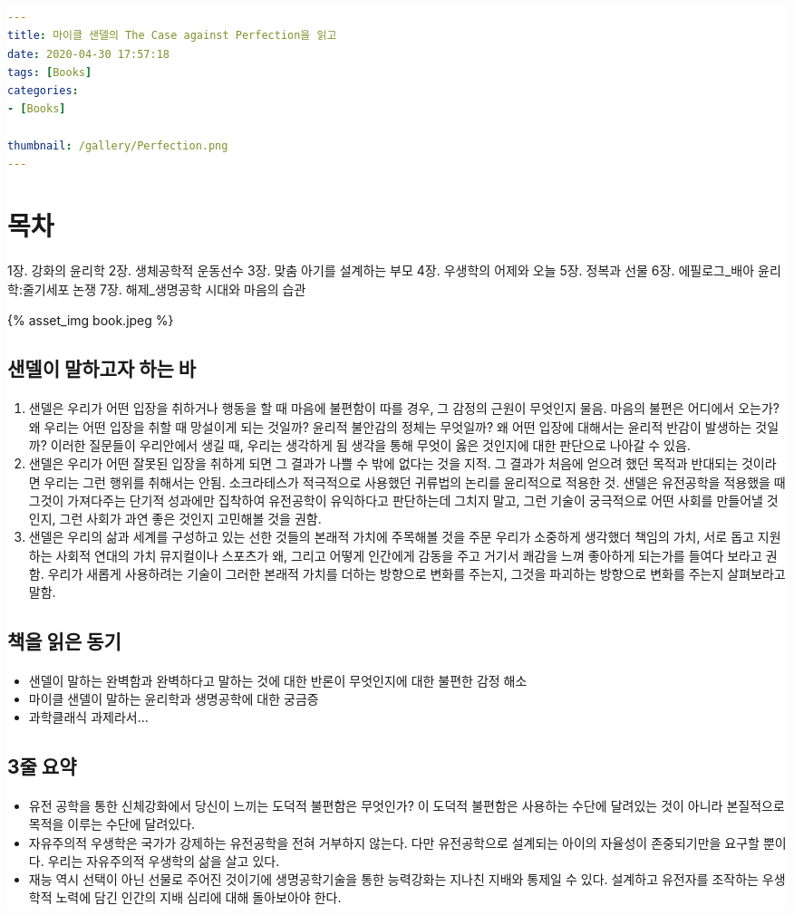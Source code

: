 ```yaml
---
title: 마이클 샌델의 The Case against Perfection을 읽고
date: 2020-04-30 17:57:18
tags: [Books]
categories:
- [Books]

thumbnail: /gallery/Perfection.png
---
```

# 목차
1장. 강화의 윤리학
2장. 생체공학적 운동선수
3장. 맞춤 아기를 설계하는 부모
4장. 우생학의 어제와 오늘
5장. 정복과 선물
6장. 에필로그_배아 윤리학:줄기세포 논쟁
7장. 해제_생명공학 시대와 마음의 습관



{% asset_img book.jpeg %}

## 샌델이 말하고자 하는 바

1) 샌델은 우리가 어떤 입장을 취하거나 행동을 할 때 마음에 불편함이 따를 경우, 그 감정의 근원이 무엇인지 물음. 
    마음의 불편은 어디에서 오는가? 
    왜 우리는 어떤 입장을 취할 때 망설이게 되는 것일까? 
    윤리적 불안감의 정체는 무엇일까? 
    왜 어떤 입장에 대해서는 윤리적 반감이 발생하는 것일까? 
    이러한 질문들이 우리안에서 생길 때, 우리는 생각하게 됨 
    생각을 통해 무엇이 옳은 것인지에 대한 판단으로 나아갈 수 있음.
2) 샌델은 우리가 어떤 잘못된 입장을 취하게 되면 그 결과가 나쁠 수 밖에 없다는 것을 지적.
    그 결과가 처음에 얻으려 했던 목적과 반대되는 것이라면 우리는 그런 행위를 취해서는 안됨.
    소크라테스가 적극적으로 사용했던 귀류법의 논리를 윤리적으로 적용한 것.
    샌델은 유전공학을 적용했을 때 그것이 가져다주는 단기적 성과에만 집착하여 유전공학이 유익하다고 판단하는데 그치지 말고, 그런 기술이 궁극적으로 어떤 사회를 만들어낼 것인지,
    그런 사회가 과연 좋은 것인지 고민해볼 것을 권함.
3) 샌델은 우리의 삶과 세계를 구성하고 있는 선한 것들의 본래적 가치에 주목해볼 것을 주문
    우리가 소중하게 생각했더 책임의 가치, 서로 돕고 지원하는 사회적 연대의 가치
    뮤지컬이나 스포츠가 왜, 그리고 어떻게 인간에게 감동을 주고 거기서 쾌감을 느껴 좋아하게 되는가를 들여다 보라고 권함.
    우리가 새롭게 사용하려는 기술이 그러한 본래적 가치를 더하는 방향으로 변화를 주는지, 그것을 파괴하는 방향으로 변화를 주는지 살펴보라고 말함.

## 책을 읽은 동기
- 샌델이 말하는 완벽함과 완벽하다고 말하는 것에 대한 반론이 무엇인지에 대한 불편한 감정 해소
- 마이클 샌델이 말하는 윤리학과 생명공학에 대한 궁금증
- 과학클래식 과제라서...

## 3줄 요약
- 유전 공학을 통한 신체강화에서 당신이 느끼는 도덕적 불편함은 무엇인가? 이 도덕적 불편함은 사용하는 수단에 달려있는 것이 아니라 본질적으로 목적을 이루는 수단에 달려있다.
- 자유주의적 우생학은 국가가 강제하는 유전공학을 전혀 거부하지 않는다. 다만 유전공학으로 설계되는 아이의 자율성이 존중되기만을 요구할 뿐이다. 우리는 자유주의적 우생학의 삶을 살고 있다.
- 재능 역시 선택이 아닌 선물로 주어진 것이기에 생명공학기술을 통한 능력강화는 지나친 지배와 통제일 수 있다. 설계하고 유전자를 조작하는 우생학적 노력에 담긴 인간의 지배 심리에 대해 돌아보아야 한다.
